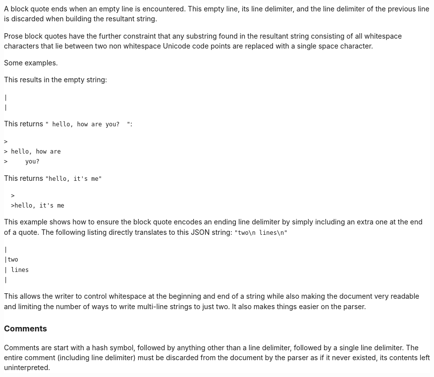 A block quote ends when an empty line is encountered. This empty line,
its line delimiter, and the line delimiter of the previous line is
discarded when building the resultant string.

Prose block quotes have the further constraint that any substring found
in the resultant string consisting of all whitespace characters that lie
between two non whitespace Unicode code points are replaced with a
single space character.

Some examples.

This results in the empty string:

```
|
|

```

This returns `" hello, how are you?  "`:

```
>
> hello, how are
>     you?

```

This returns `"hello, it's me"`

```
  >
  >hello, it's me

```

This example shows how to ensure the block quote encodes an ending line
delimiter by simply including an extra one at the end of a quote. The
following listing directly translates to this JSON string: `"two\n
lines\n"`

```
|
|two
| lines
|

```

This allows the writer to control whitespace at the beginning and end of
a string while also making the document very readable and limiting the
number of ways to write multi-line strings to just two. It also makes
things easier on the parser.

### Comments

Comments are start with a hash symbol, followed by anything other than a
line delimiter, followed by a single line delimiter. The entire comment
(including line delimiter) must be discarded from the document by the
parser as if it never existed, its contents left uninterpreted.
